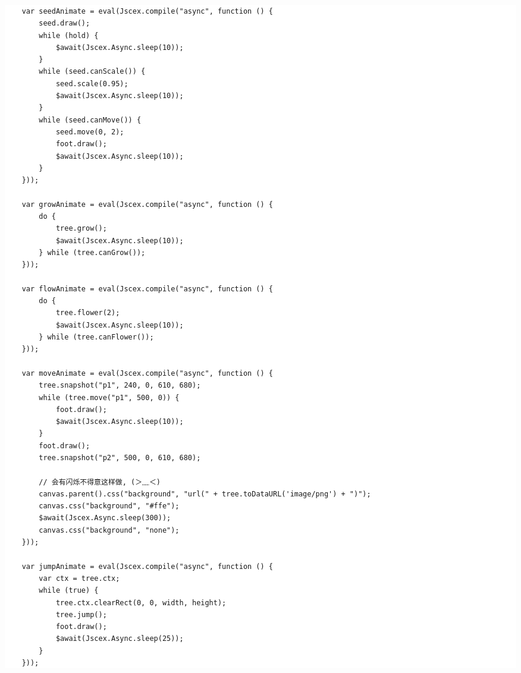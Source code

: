         var seedAnimate = eval(Jscex.compile("async", function () {
            seed.draw();
            while (hold) {
                $await(Jscex.Async.sleep(10));
            }
            while (seed.canScale()) {
                seed.scale(0.95);
                $await(Jscex.Async.sleep(10));
            }
            while (seed.canMove()) {
                seed.move(0, 2);
                foot.draw();
                $await(Jscex.Async.sleep(10));
            }
        }));

        var growAnimate = eval(Jscex.compile("async", function () {
            do {
    	        tree.grow();
                $await(Jscex.Async.sleep(10));
            } while (tree.canGrow());
        }));

        var flowAnimate = eval(Jscex.compile("async", function () {
            do {
    	        tree.flower(2);
                $await(Jscex.Async.sleep(10));
            } while (tree.canFlower());
        }));

        var moveAnimate = eval(Jscex.compile("async", function () {
            tree.snapshot("p1", 240, 0, 610, 680);
            while (tree.move("p1", 500, 0)) {
                foot.draw();
                $await(Jscex.Async.sleep(10));
            }
            foot.draw();
            tree.snapshot("p2", 500, 0, 610, 680);

            // 会有闪烁不得意这样做, (＞﹏＜)
            canvas.parent().css("background", "url(" + tree.toDataURL('image/png') + ")");
            canvas.css("background", "#ffe");
            $await(Jscex.Async.sleep(300));
            canvas.css("background", "none");
        }));

        var jumpAnimate = eval(Jscex.compile("async", function () {
            var ctx = tree.ctx;
            while (true) {
                tree.ctx.clearRect(0, 0, width, height);
                tree.jump();
                foot.draw();
                $await(Jscex.Async.sleep(25));
            }
        }));
